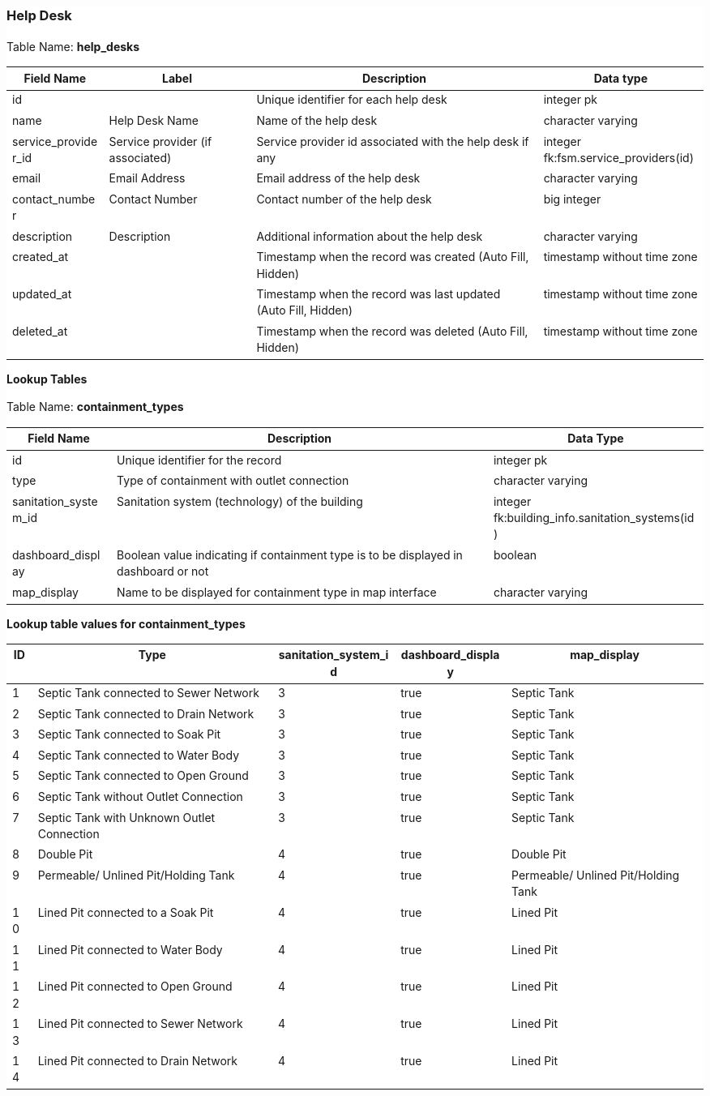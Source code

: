 ### Help Desk

Table Name: **help_desks**

| Field Name          | Label                            | Description                                                    | Data type                            |
| ------------------- | -------------------------------- | -------------------------------------------------------------- | ------------------------------------ |
| id                  |                                  | Unique identifier for each help desk                           | integer pk                           |
| name                | Help Desk Name                   | Name of the help desk                                          | character varying                    |
| service_provider_id | Service provider (if associated) | Service provider id associated with the help desk if any       | integer fk:fsm.service_providers(id) |
| email               | Email Address                    | Email address of the help desk                                 | character varying                    |
| contact_number      | Contact Number                   | Contact number of the help desk                                | big integer                          |
| description         | Description                      | Additional information about the help desk                     | character varying                    |
| created_at          |                                  | Timestamp when the record was created (Auto Fill, Hidden)      | timestamp without time zone          |
| updated_at          |                                  | Timestamp when the record was last updated (Auto Fill, Hidden) | timestamp without time zone          |
| deleted_at          |                                  | Timestamp when the record was deleted (Auto Fill, Hidden)      | timestamp without time zone          |

**Lookup Tables**

Table Name: **containment_types**

| **Field Name**       | **Description**                                                                     | **Data Type**                                   |
| -------------------- | ----------------------------------------------------------------------------------- | ----------------------------------------------- |
| id                   | Unique identifier for the record                                                    | integer pk                                      |
| type                 | Type of containment with outlet connection                                          | character varying                               |
| sanitation_system_id | Sanitation system (technology) of the building                                      | integer fk:building_info.sanitation_systems(id) |
| dashboard_display    | Boolean value indicating if containment type is to be displayed in dashboard or not | boolean                                         |
| map_display          | Name to be displayed for containment type in map interface                           | character varying                               |

**Lookup table values for containment_types**

| **ID** | **Type**                                   | **sanitation_system_id** | **dashboard_display** | **map_display**                     |
| ------ | ------------------------------------------ | ------------------------ | --------------------- | ----------------------------------- |
| 1      | Septic Tank connected to Sewer Network     | 3                        | true                  | Septic Tank                         |
| 2      | Septic Tank connected to Drain Network     | 3                        | true                  | Septic Tank                         |
| 3      | Septic Tank connected to Soak Pit          | 3                        | true                  | Septic Tank                         |
| 4      | Septic Tank connected to Water Body        | 3                        | true                  | Septic Tank                         |
| 5      | Septic Tank connected to Open Ground       | 3                        | true                  | Septic Tank                         |
| 6      | Septic Tank without Outlet Connection      | 3                        | true                  | Septic Tank                         |
| 7      | Septic Tank with Unknown Outlet Connection | 3                        | true                  | Septic Tank                         |
| 8      | Double Pit                                 | 4                        | true                  | Double Pit                          |
| 9      | Permeable/ Unlined Pit/Holding Tank        | 4                        | true                  | Permeable/ Unlined Pit/Holding Tank |
| 10     | Lined Pit connected to a Soak Pit          | 4                        | true                  | Lined Pit                           |
| 11     | Lined Pit connected to Water Body          | 4                        | true                  | Lined Pit                           |
| 12     | Lined Pit connected to Open Ground         | 4                        | true                  | Lined Pit                           |
| 13     | Lined Pit connected to Sewer Network       | 4                        | true                  | Lined Pit                           |
| 14     | Lined Pit connected to Drain Network       | 4                        | true                  | Lined Pit                           |